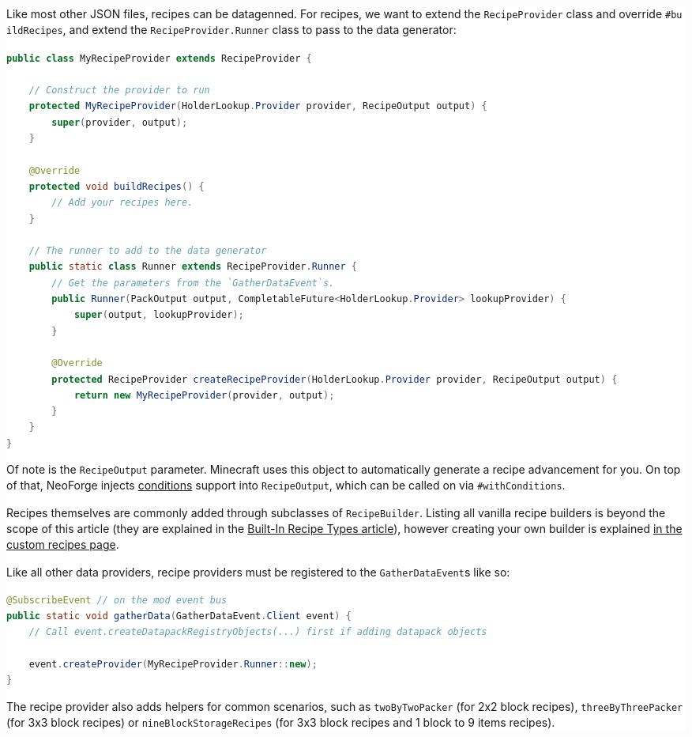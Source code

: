 Like most other JSON files, recipes can be datagenned. For recipes, we want to extend the `RecipeProvider` class and override `#buildRecipes`, and extend the `RecipeProvider.Runner` class to pass to the data generator:

```java
public class MyRecipeProvider extends RecipeProvider {

    // Construct the provider to run
    protected MyRecipeProvider(HolderLookup.Provider provider, RecipeOutput output) {
        super(provider, output);
    }
 
    @Override
    protected void buildRecipes() {
        // Add your recipes here.
    }

    // The runner to add to the data generator
    public static class Runner extends RecipeProvider.Runner {
        // Get the parameters from the `GatherDataEvent`s.
        public Runner(PackOutput output, CompletableFuture<HolderLookup.Provider> lookupProvider) {
            super(output, lookupProvider);
        }

        @Override
        protected RecipeProvider createRecipeProvider(HolderLookup.Provider provider, RecipeOutput output) {
            return new MyRecipeProvider(provider, output);
        }
    }
}
```

Of note is the `RecipeOutput` parameter. Minecraft uses this object to automatically generate a recipe advancement for you. On top of that, NeoForge injects [conditions] support into `RecipeOutput`, which can be called on via `#withConditions`.

Recipes themselves are commonly added through subclasses of `RecipeBuilder`. Listing all vanilla recipe builders is beyond the scope of this article (they are explained in the [Built-In Recipe Types article][builtin]), however creating your own builder is explained [in the custom recipes page][customdatagen].

Like all other data providers, recipe providers must be registered to the `GatherDataEvent`s like so:

```java
@SubscribeEvent // on the mod event bus
public static void gatherData(GatherDataEvent.Client event) {
    // Call event.createDatapackRegistryObjects(...) first if adding datapack objects

    event.createProvider(MyRecipeProvider.Runner::new);
}
```

The recipe provider also adds helpers for common scenarios, such as `twoByTwoPacker` (for 2x2 block recipes), `threeByThreePacker` (for 3x3 block recipes) or `nineBlockStorageRecipes` (for 3x3 block recipes and 1 block to 9 items recipes).


[advancement]: ../advancements.md
[brewing]: ../../../items/mobeffects.md#brewing
[builtin]: builtin.md
[cancel]: ../../../concepts/events.md#cancellable-events
[codec]: ../../../datastorage/codecs.md
[conditions]: ../conditions.md
[customdatagen]: custom.md#data-generation
[customrecipes]: custom.md
[datagen]: #data-generation
[event]: ../../../concepts/events.md
[ingredients]: ingredients.md
[logicalside]: ../../../concepts/sides.md#the-logical-side
[streamcodec]: ../../../networking/streamcodecs.md
[tags]: ../tags.md